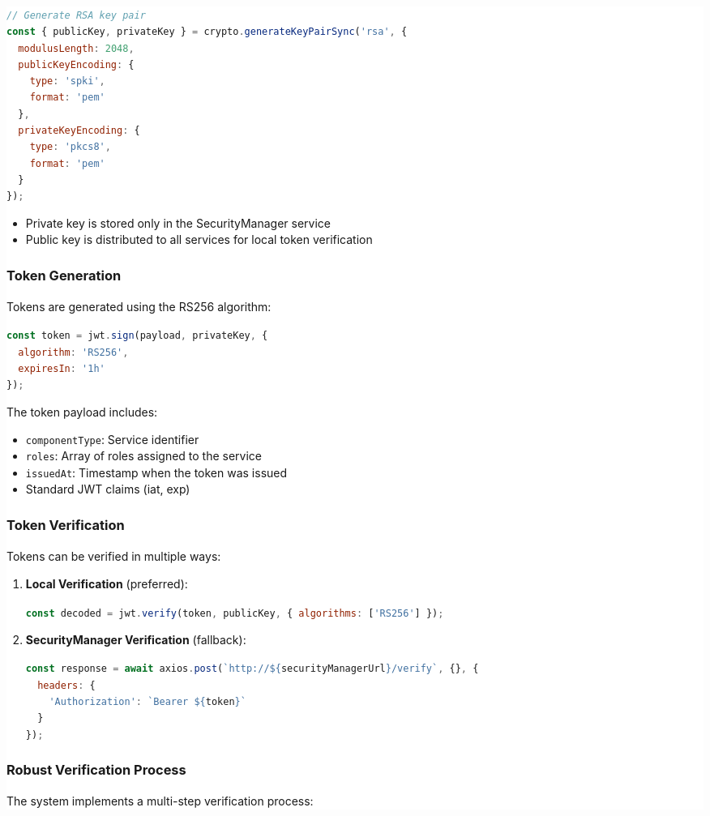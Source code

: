 ```javascript
// Generate RSA key pair
const { publicKey, privateKey } = crypto.generateKeyPairSync('rsa', {
  modulusLength: 2048,
  publicKeyEncoding: {
    type: 'spki',
    format: 'pem'
  },
  privateKeyEncoding: {
    type: 'pkcs8',
    format: 'pem'
  }
});
```

- Private key is stored only in the SecurityManager service
- Public key is distributed to all services for local token verification

### Token Generation

Tokens are generated using the RS256 algorithm:

```javascript
const token = jwt.sign(payload, privateKey, {
  algorithm: 'RS256',
  expiresIn: '1h'
});
```

The token payload includes:
- `componentType`: Service identifier
- `roles`: Array of roles assigned to the service
- `issuedAt`: Timestamp when the token was issued
- Standard JWT claims (iat, exp)

### Token Verification

Tokens can be verified in multiple ways:

1. **Local Verification** (preferred):
   ```javascript
   const decoded = jwt.verify(token, publicKey, { algorithms: ['RS256'] });
   ```

2. **SecurityManager Verification** (fallback):
   ```javascript
   const response = await axios.post(`http://${securityManagerUrl}/verify`, {}, {
     headers: {
       'Authorization': `Bearer ${token}`
     }
   });
   ```

### Robust Verification Process

The system implements a multi-step verification process:
